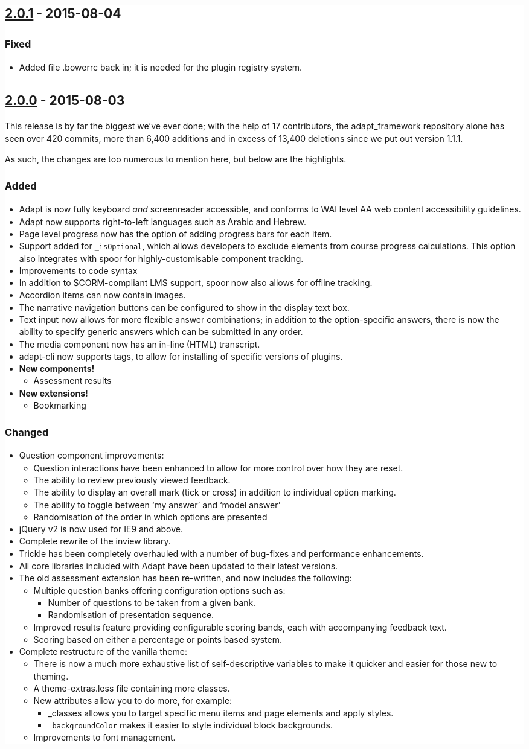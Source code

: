 ## [2.0.1] - 2015-08-04
### Fixed
- Added file .bowerrc back in; it is needed for the plugin registry system.

## [2.0.0] - 2015-08-03

This release is by far the biggest we’ve ever done; with the help of 17 contributors, the adapt_framework repository alone has seen over 420 commits, more than 6,400 additions and in excess of 13,400 deletions since we put out version 1.1.1.

As such, the changes are too numerous to mention here, but below are the highlights.

### Added
- Adapt is now fully keyboard *and* screenreader accessible, and conforms to WAI level AA web content accessibility guidelines.
- Adapt now supports right-to-left languages such as Arabic and Hebrew.
- Page level progress now has the option of adding progress bars for each item.
- Support added for `_isOptional`, which allows developers to exclude elements from course progress calculations. This option also integrates with spoor for highly-customisable component tracking.
- Improvements to code syntax
- In addition to SCORM-compliant LMS support, spoor now also allows for offline tracking.
- Accordion items can now contain images.
- The narrative navigation buttons can be configured to show in the display text box.
- Text input now allows for more flexible answer combinations; in addition to the option-specific answers, there is now the ability to specify generic answers which can be submitted in any order.
- The media component now has an in-line (HTML) transcript.
- adapt-cli now supports tags, to allow for installing of specific versions of plugins.
- **New components!**
  - Assessment results
- **New extensions!**
  - Bookmarking

### Changed
- Question component improvements:
  - Question interactions have been enhanced to allow for more control over how they are reset.
  - The ability to review previously viewed feedback.
  - The ability to display an overall mark (tick or cross) in addition to individual option marking.
  - The ability to toggle between ‘my answer’ and ‘model answer’
  - Randomisation of the order in which options are presented
- jQuery v2 is now used for IE9 and above.
- Complete rewrite of the inview library.
- Trickle has been completely overhauled with a number of bug-fixes and performance enhancements.
- All core libraries included with Adapt have been updated to their latest versions.
- The old assessment extension has been re-written, and now includes the following:
  - Multiple question banks offering configuration options such as:
    - Number of questions to be taken from a given bank.
    - Randomisation of presentation sequence.
  - Improved results feature providing configurable scoring bands, each with accompanying feedback text.
  - Scoring based on either a percentage or points based system.
- Complete restructure of the vanilla theme:
  - There is now a much more exhaustive list of self-descriptive variables to make it quicker and easier for those new to theming.
  - A theme-extras.less file containing more classes.
  - New attributes allow you to do more, for example:
    - _classes allows you to target specific menu items and page elements and apply styles.
    - `_backgroundColor` makes it easier to style individual block backgrounds.
  - Improvements to font management.


[unreleased]: https://github.com/adaptlearning/adapt_framework/compare/v2.0.3...HEAD
[2.0.4]: https://github.com/adaptlearning/adapt_framework/compare/v2.0.3...v2.0.4
[2.0.3]: https://github.com/adaptlearning/adapt_framework/compare/v2.0.2...v2.0.3
[2.0.2]: https://github.com/adaptlearning/adapt_framework/compare/v2.0.1...v2.0.2
[2.0.1]: https://github.com/adaptlearning/adapt_framework/compare/v2.0.0...v2.0.1
[2.0.0]: https://github.com/adaptlearning/adapt_framework/compare/v1.1.3...v2.0.0
[1.1.3]: https://github.com/adaptlearning/adapt_framework/compare/v1.1.2...v1.1.3
[1.1.2]: https://github.com/adaptlearning/adapt_framework/compare/v1.1.1...v1.1.2
[1.1.1]: https://github.com/adaptlearning/adapt_framework/compare/v1.1.0...v1.1.1
[1.1.0]: https://github.com/adaptlearning/adapt_framework/compare/v1.0.0...v1.1.0
[1.0.0]: https://github.com/adaptlearning/adapt_framework/tree/v1.0.0